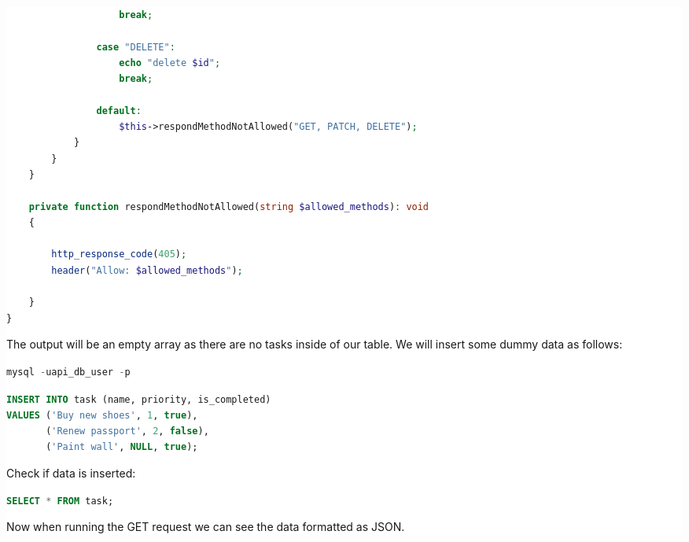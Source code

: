 ```php
                    break;

                case "DELETE":
                    echo "delete $id";
                    break;

                default:
                    $this->respondMethodNotAllowed("GET, PATCH, DELETE");
            }
        }
    }

    private function respondMethodNotAllowed(string $allowed_methods): void
    {

        http_response_code(405);
        header("Allow: $allowed_methods");

    }
}
```

The output will be an empty array as there are no tasks inside of our table. We will insert some dummy data as follows:

```sql
mysql -uapi_db_user -p
```

```sql
INSERT INTO task (name, priority, is_completed)
VALUES ('Buy new shoes', 1, true),
       ('Renew passport', 2, false),
       ('Paint wall', NULL, true);
```

Check if data is inserted:
```sql
SELECT * FROM task;
```

Now when running the GET request we can see the data formatted as JSON.

